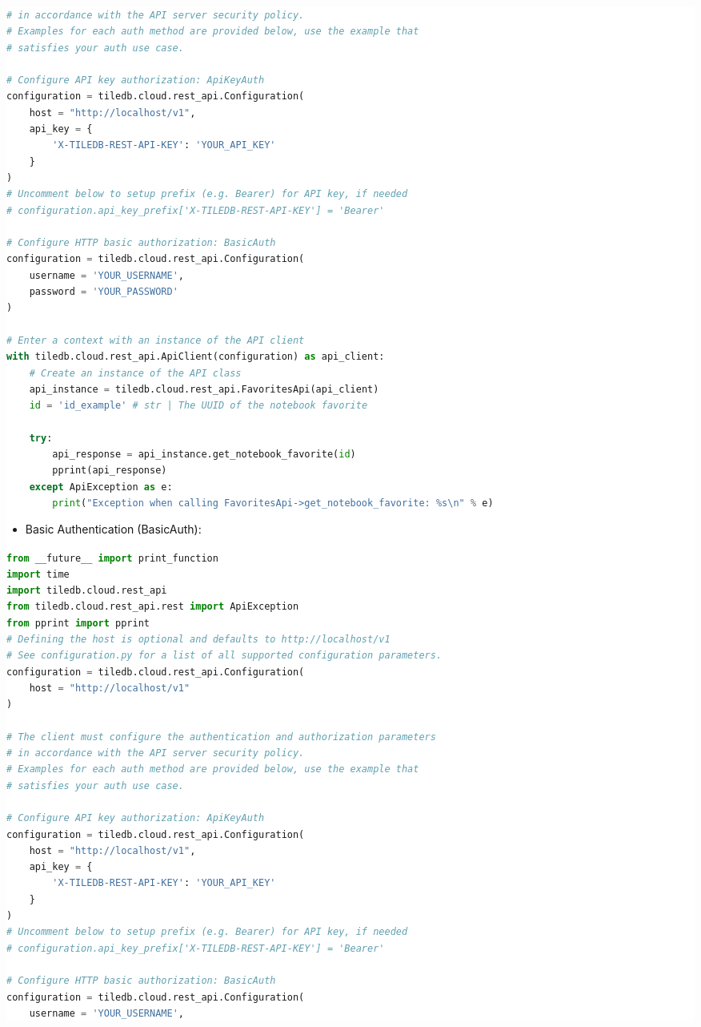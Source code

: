 ```python
# in accordance with the API server security policy.
# Examples for each auth method are provided below, use the example that
# satisfies your auth use case.

# Configure API key authorization: ApiKeyAuth
configuration = tiledb.cloud.rest_api.Configuration(
    host = "http://localhost/v1",
    api_key = {
        'X-TILEDB-REST-API-KEY': 'YOUR_API_KEY'
    }
)
# Uncomment below to setup prefix (e.g. Bearer) for API key, if needed
# configuration.api_key_prefix['X-TILEDB-REST-API-KEY'] = 'Bearer'

# Configure HTTP basic authorization: BasicAuth
configuration = tiledb.cloud.rest_api.Configuration(
    username = 'YOUR_USERNAME',
    password = 'YOUR_PASSWORD'
)

# Enter a context with an instance of the API client
with tiledb.cloud.rest_api.ApiClient(configuration) as api_client:
    # Create an instance of the API class
    api_instance = tiledb.cloud.rest_api.FavoritesApi(api_client)
    id = 'id_example' # str | The UUID of the notebook favorite

    try:
        api_response = api_instance.get_notebook_favorite(id)
        pprint(api_response)
    except ApiException as e:
        print("Exception when calling FavoritesApi->get_notebook_favorite: %s\n" % e)
```

* Basic Authentication (BasicAuth):
```python
from __future__ import print_function
import time
import tiledb.cloud.rest_api
from tiledb.cloud.rest_api.rest import ApiException
from pprint import pprint
# Defining the host is optional and defaults to http://localhost/v1
# See configuration.py for a list of all supported configuration parameters.
configuration = tiledb.cloud.rest_api.Configuration(
    host = "http://localhost/v1"
)

# The client must configure the authentication and authorization parameters
# in accordance with the API server security policy.
# Examples for each auth method are provided below, use the example that
# satisfies your auth use case.

# Configure API key authorization: ApiKeyAuth
configuration = tiledb.cloud.rest_api.Configuration(
    host = "http://localhost/v1",
    api_key = {
        'X-TILEDB-REST-API-KEY': 'YOUR_API_KEY'
    }
)
# Uncomment below to setup prefix (e.g. Bearer) for API key, if needed
# configuration.api_key_prefix['X-TILEDB-REST-API-KEY'] = 'Bearer'

# Configure HTTP basic authorization: BasicAuth
configuration = tiledb.cloud.rest_api.Configuration(
    username = 'YOUR_USERNAME',
```